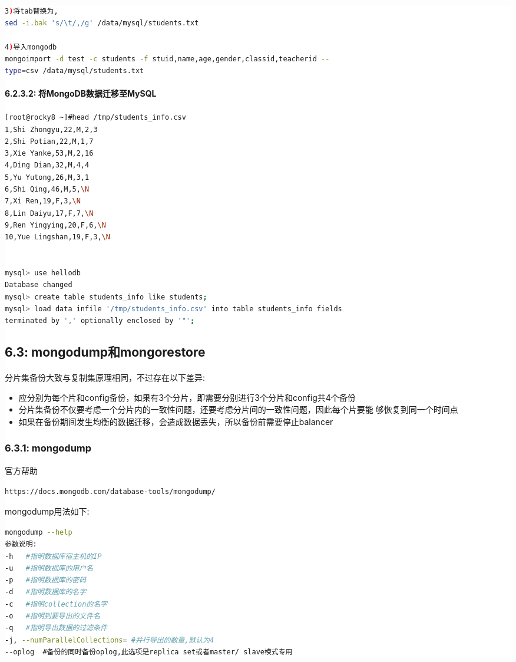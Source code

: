 ```bash
3)将tab替换为,
sed -i.bak 's/\t/,/g' /data/mysql/students.txt

4)导入mongodb
mongoimport -d test -c students -f stuid,name,age,gender,classid,teacherid --
type=csv /data/mysql/students.txt
```

#### 6.2.3.2: 将MongoDB数据迁移至MySQL

```bash
[root@rocky8 ~]#head /tmp/students_info.csv
1,Shi Zhongyu,22,M,2,3
2,Shi Potian,22,M,1,7
3,Xie Yanke,53,M,2,16
4,Ding Dian,32,M,4,4
5,Yu Yutong,26,M,3,1
6,Shi Qing,46,M,5,\N
7,Xi Ren,19,F,3,\N
8,Lin Daiyu,17,F,7,\N
9,Ren Yingying,20,F,6,\N
10,Yue Lingshan,19,F,3,\N


mysql> use hellodb
Database changed
mysql> create table students_info like students;
mysql> load data infile '/tmp/students_info.csv' into table students_info fields 
terminated by ',' optionally enclosed by '"';
```

## 6.3:  mongodump和mongorestore

分片集备份大致与复制集原理相同，不过存在以下差异:

- 应分别为每个片和config备份，如果有3个分片，即需要分别进行3个分片和config共4个备份
- 分片集备份不仅要考虑一个分片内的一致性问题，还要考虑分片间的一致性问题，因此每个片要能 够恢复到同一个时间点
- 如果在备份期间发生均衡的数据迁移，会造成数据丢失，所以备份前需要停止balancer

### 6.3.1: mongodump

官方帮助

```http
https://docs.mongodb.com/database-tools/mongodump/
```

mongodump用法如下:

```bash
mongodump --help
参数说明:
-h   #指明数据库宿主机的IP
-u   #指明数据库的用户名
-p   #指明数据库的密码
-d   #指明数据库的名字
-c   #指明collection的名字
-o   #指明到要导出的文件名
-q   #指明导出数据的过滤条件
-j, --numParallelCollections= #并行导出的数量,默认为4
--oplog  #备份的同时备份oplog,此选项是replica set或者master/ slave模式专用
```
